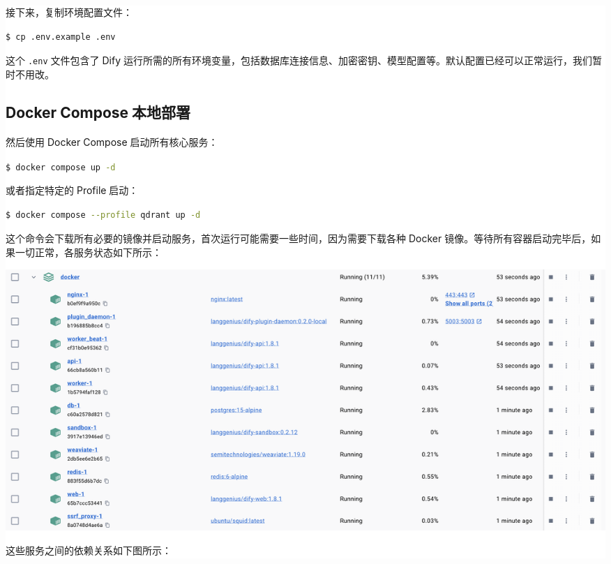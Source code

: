接下来，复制环境配置文件：

```bash
$ cp .env.example .env
```

这个 `.env` 文件包含了 Dify 运行所需的所有环境变量，包括数据库连接信息、加密密钥、模型配置等。默认配置已经可以正常运行，我们暂时不用改。

## Docker Compose 本地部署

然后使用 Docker Compose 启动所有核心服务：

```bash
$ docker compose up -d
```

或者指定特定的 Profile 启动：

```bash
$ docker compose --profile qdrant up -d
```

这个命令会下载所有必要的镜像并启动服务，首次运行可能需要一些时间，因为需要下载各种 Docker 镜像。等待所有容器启动完毕后，如果一切正常，各服务状态如下所示：

![](./images/docker-status.png)

这些服务之间的依赖关系如下图所示：
